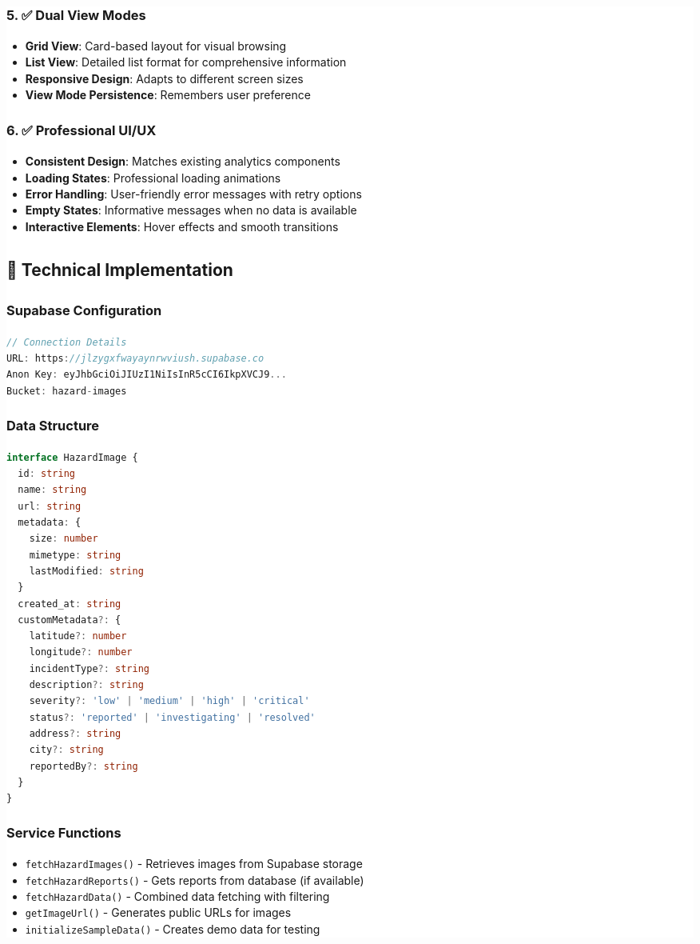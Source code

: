 ### **5. ✅ Dual View Modes**
- **Grid View**: Card-based layout for visual browsing
- **List View**: Detailed list format for comprehensive information
- **Responsive Design**: Adapts to different screen sizes
- **View Mode Persistence**: Remembers user preference

### **6. ✅ Professional UI/UX**
- **Consistent Design**: Matches existing analytics components
- **Loading States**: Professional loading animations
- **Error Handling**: User-friendly error messages with retry options
- **Empty States**: Informative messages when no data is available
- **Interactive Elements**: Hover effects and smooth transitions

## 🔧 **Technical Implementation**

### **Supabase Configuration**
```typescript
// Connection Details
URL: https://jlzygxfwayaynrwviush.supabase.co
Anon Key: eyJhbGciOiJIUzI1NiIsInR5cCI6IkpXVCJ9...
Bucket: hazard-images
```

### **Data Structure**
```typescript
interface HazardImage {
  id: string
  name: string
  url: string
  metadata: {
    size: number
    mimetype: string
    lastModified: string
  }
  created_at: string
  customMetadata?: {
    latitude?: number
    longitude?: number
    incidentType?: string
    description?: string
    severity?: 'low' | 'medium' | 'high' | 'critical'
    status?: 'reported' | 'investigating' | 'resolved'
    address?: string
    city?: string
    reportedBy?: string
  }
}
```

### **Service Functions**
- `fetchHazardImages()` - Retrieves images from Supabase storage
- `fetchHazardReports()` - Gets reports from database (if available)
- `fetchHazardData()` - Combined data fetching with filtering
- `getImageUrl()` - Generates public URLs for images
- `initializeSampleData()` - Creates demo data for testing
